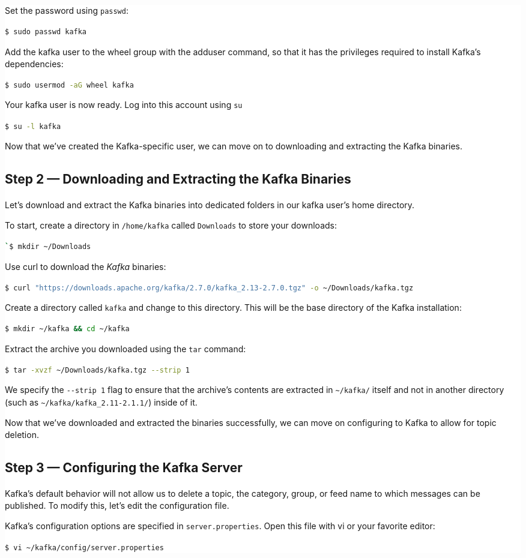 Set the password using `passwd`:
```bash
$ sudo passwd kafka
```

Add the kafka user to the wheel group with the adduser command, so that it has the privileges required to install Kafka’s dependencies:
```bash
$ sudo usermod -aG wheel kafka
```

Your kafka user is now ready. Log into this account using `su`
```bash
$ su -l kafka
```

Now that we’ve created the Kafka-specific user, we can move on to downloading and extracting the Kafka binaries.

## Step 2 — Downloading and Extracting the Kafka Binaries
Let’s download and extract the Kafka binaries into dedicated folders in our kafka user’s home directory.

To start, create a directory in `/home/kafka` called `Downloads` to store your downloads:
```bash 
`$ mkdir ~/Downloads
```

Use curl to download the *Kafka* binaries:
```bash 
$ curl "https://downloads.apache.org/kafka/2.7.0/kafka_2.13-2.7.0.tgz" -o ~/Downloads/kafka.tgz
```
Create a directory called `kafka` and change to this directory. This will be the base directory of the Kafka installation:
```bash
$ mkdir ~/kafka && cd ~/kafka
```
Extract the archive you downloaded using the `tar` command:
```bash
$ tar -xvzf ~/Downloads/kafka.tgz --strip 1
```

We specify the `--strip 1` flag to ensure that the archive’s contents are extracted in `~/kafka/` itself and not in another directory (such as `~/kafka/kafka_2.11-2.1.1/`) inside of it.

Now that we’ve downloaded and extracted the binaries successfully, we can move on configuring to Kafka to allow for topic deletion.

## Step 3 — Configuring the Kafka Server

Kafka’s default behavior will not allow us to delete a topic, the category, group, or feed name to which messages can be published. To modify this, let’s edit the configuration file.

Kafka’s configuration options are specified in `server.properties`. Open this file with vi or your favorite editor:
```bash 
$ vi ~/kafka/config/server.properties
```
